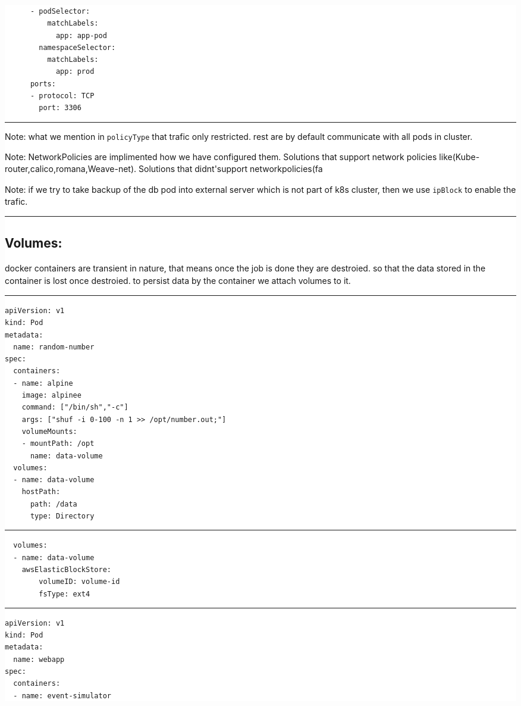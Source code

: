 ```
	  - podSelector:
		  matchLabels:
			app: app-pod
	    namespaceSelector:
		  matchLabels:
			app: prod                  
	  ports:
	  - protocol: TCP
	    port: 3306
```
--------------------------------
Note: what we mention in `policyType` that trafic only restricted. rest are by default communicate with all pods in cluster. 

Note: NetworkPolicies are implimented how we have configured them. Solutions that support network policies like(Kube-router,calico,romana,Weave-net). Solutions that didnt'support networkpolicies(fa

Note: if we try to take backup of the db pod into external server which is not part of k8s cluster, then we use `ipBlock` to enable the trafic.

---------------------------------------------------------------------------------------------
Volumes:
---------------------------------------------------------------------------------------------
docker containers are transient in nature, that means once the job is done they are destroied. so that the data stored in the container is lost once destroied. to persist data by the container we attach volumes to it. 

---------------------------------------
```
apiVersion: v1
kind: Pod
metadata:
  name: random-number
spec:
  containers:
  - name: alpine
    image: alpinee
	command: ["/bin/sh","-c"]
	args: ["shuf -i 0-100 -n 1 >> /opt/number.out;"]
	volumeMounts:
	- mountPath: /opt
	  name: data-volume
  volumes:
  - name: data-volume
    hostPath:
	  path: /data
	  type: Directory
```
---------------------------------------
```
  volumes:
  - name: data-volume
  	awsElasticBlockStore:
		volumeID: volume-id
		fsType: ext4
```
--------------------------------------
```
apiVersion: v1
kind: Pod
metadata:
  name: webapp
spec:
  containers:
  - name: event-simulator
```